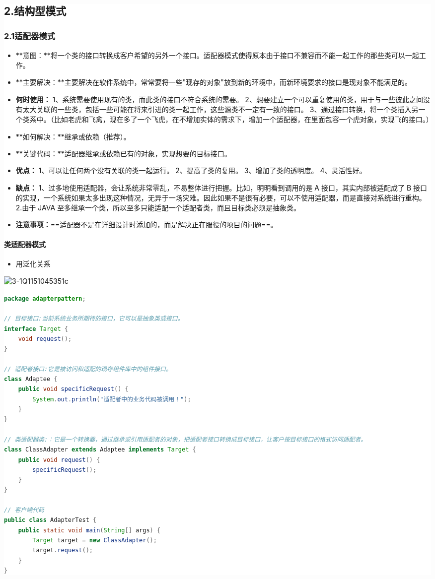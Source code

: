 
## 2.结构型模式

### 2.1适配器模式

- **意图：**将一个类的接口转换成客户希望的另外一个接口。适配器模式使得原本由于接口不兼容而不能一起工作的那些类可以一起工作。

- **主要解决：**主要解决在软件系统中，常常要将一些"现存的对象"放到新的环境中，而新环境要求的接口是现对象不能满足的。

- **何时使用：** 1、系统需要使用现有的类，而此类的接口不符合系统的需要。 2、想要建立一个可以重复使用的类，用于与一些彼此之间没有太大关联的一些类，包括一些可能在将来引进的类一起工作，这些源类不一定有一致的接口。 3、通过接口转换，将一个类插入另一个类系中。（比如老虎和飞禽，现在多了一个飞虎，在不增加实体的需求下，增加一个适配器，在里面包容一个虎对象，实现飞的接口。）

- **如何解决：**继承或依赖（推荐）。

- **关键代码：**适配器继承或依赖已有的对象，实现想要的目标接口。
- **优点：** 1、可以让任何两个没有关联的类一起运行。 2、提高了类的复用。 3、增加了类的透明度。 4、灵活性好。
- **缺点：** 1、过多地使用适配器，会让系统非常零乱，不易整体进行把握。比如，明明看到调用的是 A 接口，其实内部被适配成了 B 接口的实现，一个系统如果太多出现这种情况，无异于一场灾难。因此如果不是很有必要，可以不使用适配器，而是直接对系统进行重构。 2.由于 JAVA 至多继承一个类，所以至多只能适配一个适配者类，而且目标类必须是抽象类。
- **注意事项：**==适配器不是在详细设计时添加的，而是解决正在服役的项目的问题==。

#### 类适配器模式

- 用泛化关系

![3-1Q1151045351c](E:\markdown\Java\设计模式.assets\3-1Q1151045351c.gif)

```java
package adapterpattern;

// 目标接口:当前系统业务所期待的接口，它可以是抽象类或接口。
interface Target {
    void request();
}

// 适配者接口:它是被访问和适配的现存组件库中的组件接口。
class Adaptee {
    public void specificRequest() {
        System.out.println("适配者中的业务代码被调用！");
    }
}

// 类适配器类:：它是一个转换器，通过继承或引用适配者的对象，把适配者接口转换成目标接口，让客户按目标接口的格式访问适配者。
class ClassAdapter extends Adaptee implements Target {
    public void request() {
        specificRequest();
    }
}

// 客户端代码
public class AdapterTest {
    public static void main(String[] args) {
        Target target = new ClassAdapter();
        target.request();
    }
}
```
